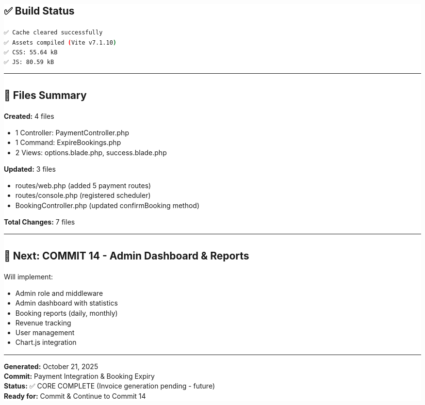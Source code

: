 
## ✅ Build Status

```bash
✅ Cache cleared successfully
✅ Assets compiled (Vite v7.1.10)
✅ CSS: 55.64 kB
✅ JS: 80.59 kB
```

---

## 📁 Files Summary

**Created:** 4 files
- 1 Controller: PaymentController.php
- 1 Command: ExpireBookings.php
- 2 Views: options.blade.php, success.blade.php

**Updated:** 3 files
- routes/web.php (added 5 payment routes)
- routes/console.php (registered scheduler)
- BookingController.php (updated confirmBooking method)

**Total Changes:** 7 files

---

## 🚀 Next: COMMIT 14 - Admin Dashboard & Reports

Will implement:
- Admin role and middleware
- Admin dashboard with statistics
- Booking reports (daily, monthly)
- Revenue tracking
- User management
- Chart.js integration

---

**Generated:** October 21, 2025  
**Commit:** Payment Integration & Booking Expiry  
**Status:** ✅ CORE COMPLETE (Invoice generation pending - future)  
**Ready for:** Commit & Continue to Commit 14
